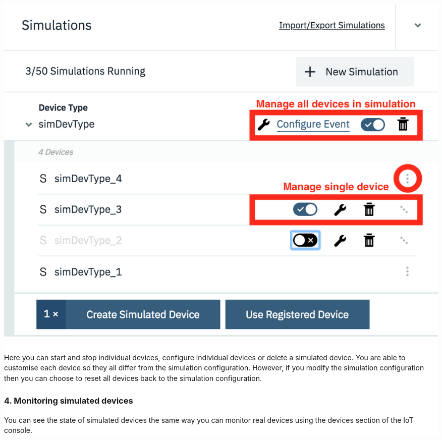 ![Control Simulated Device](images/controlDevices.png)

Here you can start and stop individual devices, configure individual devices or delete a simulated device.  You are able to customise each device so they all differ from the simulation configuration.  However, if you modify the simulation configuration then you can choose to reset all devices back to the simulation configuration.

### 4. Monitoring simulated devices

You can see the state of simulated devices the same way you can monitor real devices using the devices section of the IoT console.
